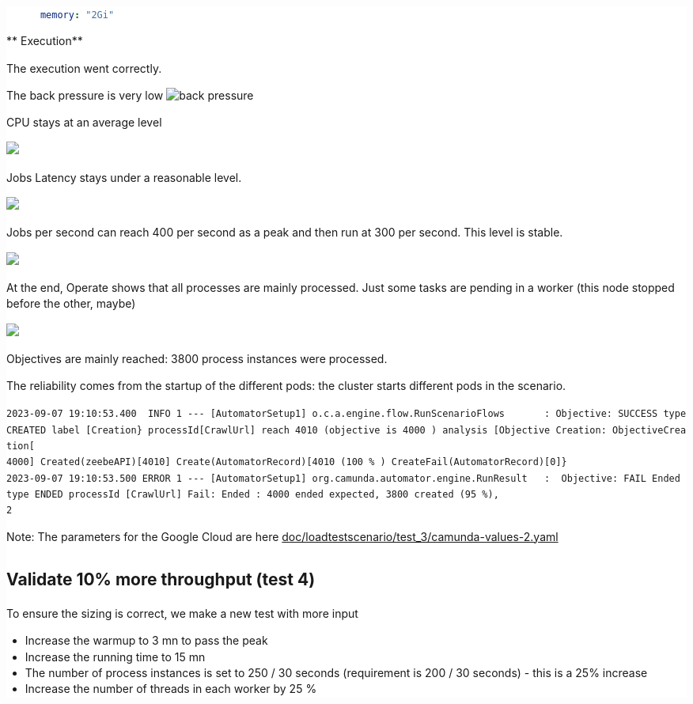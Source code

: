 ````yaml
      memory: "2Gi"

`````


** Execution**

The execution went correctly.

The back pressure is very low
![back pressure](test_3/test-3-Backpressure.png)

CPU stays at an average level

![](test_3/test-3-CPU.png)

Jobs Latency stays under a reasonable level.

![](test_3/test-3-JobsLatency.png)

Jobs per second can reach 400 per second as a peak and then run at 300 per second. This level is stable.

![](test_3/test-3-JobsPerSeconds.png)

At the end, Operate shows that all processes are mainly processed. Just some tasks are pending in
a worker (this node stopped before the other, maybe)

![](test_3/test-3-Operate.png)

Objectives are mainly reached: 3800 process instances were processed.

The reliability comes from the startup of the different pods: the cluster starts different pods in the scenario.

````log
2023-09-07 19:10:53.400  INFO 1 --- [AutomatorSetup1] o.c.a.engine.flow.RunScenarioFlows       : Objective: SUCCESS type CREATED label [Creation} processId[CrawlUrl] reach 4010 (objective is 4000 ) analysis [Objective Creation: ObjectiveCreation[
4000] Created(zeebeAPI)[4010] Create(AutomatorRecord)[4010 (100 % ) CreateFail(AutomatorRecord)[0]}
2023-09-07 19:10:53.500 ERROR 1 --- [AutomatorSetup1] org.camunda.automator.engine.RunResult   :  Objective: FAIL Ended type ENDED processId [CrawlUrl] Fail: Ended : 4000 ended expected, 3800 created (95 %),
2
````

Note: The parameters for the Google Cloud are here [doc/loadtestscenario/test_3/camunda-values-2.yaml](test_3/camunda-values-2.yaml)

## Validate 10% more throughput (test 4)



To ensure the sizing is correct, we make a new test with more input
* Increase the warmup to 3 mn to pass the peak
* Increase the running time to 15 mn
* The number of process instances is set to 250 / 30 seconds (requirement is 200 / 30 seconds) - this is a 25% increase
* Increase the number of threads in each worker by 25 %
